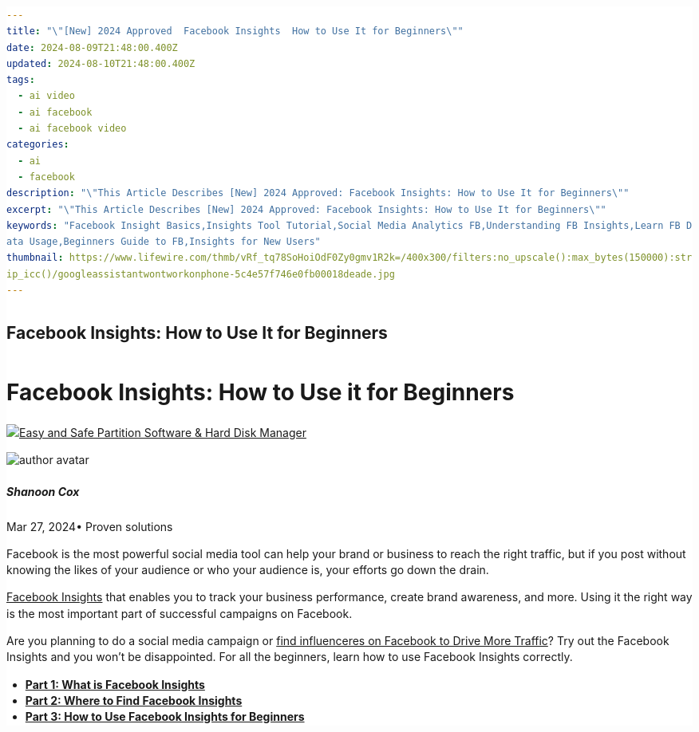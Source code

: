 ```yaml
---
title: "\"[New] 2024 Approved  Facebook Insights  How to Use It for Beginners\""
date: 2024-08-09T21:48:00.400Z
updated: 2024-08-10T21:48:00.400Z
tags:
  - ai video
  - ai facebook
  - ai facebook video
categories:
  - ai
  - facebook
description: "\"This Article Describes [New] 2024 Approved: Facebook Insights: How to Use It for Beginners\""
excerpt: "\"This Article Describes [New] 2024 Approved: Facebook Insights: How to Use It for Beginners\""
keywords: "Facebook Insight Basics,Insights Tool Tutorial,Social Media Analytics FB,Understanding FB Insights,Learn FB Data Usage,Beginners Guide to FB,Insights for New Users"
thumbnail: https://www.lifewire.com/thmb/vRf_tq78SoHoiOdF0Zy0gmv1R2k=/400x300/filters:no_upscale():max_bytes(150000):strip_icc()/googleassistantwontworkonphone-5c4e57f746e0fb00018deade.jpg
---
```


## Facebook Insights: How to Use It for Beginners

# Facebook Insights: How to Use it for Beginners


<a href="https://secure.2checkout.com/order/checkout.php?PRODS=22741618&QTY=1&AFFILIATE=108875&CART=1"><img src="https://www.diskpart.com/resource/images/index/dp-index-img-banner-people@2x.png" border="0">Easy and Safe Partition Software & Hard Disk Manager</a>

![author avatar](https://images.wondershare.com/filmora/article-images/shannon-cox.jpg)

##### Shanoon Cox

 Mar 27, 2024• Proven solutions

 Facebook is the most powerful social media tool can help your brand or business to reach the right traffic, but if you post without knowing the likes of your audience or who your audience is, your efforts go down the drain.

[Facebook Insights](https://www.facebook.com/business/a/page/page-insights) that enables you to track your business performance, create brand awareness, and more. Using it the right way is the most important part of successful campaigns on Facebook.

 Are you planning to do a social media campaign or [find influenceres on Facebook to Drive More Traffic](https://tools.techidaily.com/wondershare/filmora/download/)? Try out the Facebook Insights and you won’t be disappointed. For all the beginners, learn how to use Facebook Insights correctly.

* [**Part 1: What is Facebook Insights**](#part1)
* [**Part 2: Where to Find Facebook Insights**](#part2)
* [**Part 3: How to Use Facebook Insights for Beginners**](#part3)
